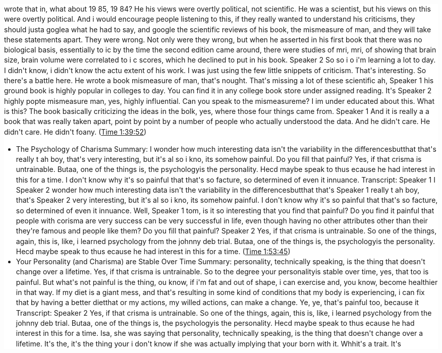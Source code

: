   wrote that in, what about 19 85, 19 84? He his views were overtly political, not scientific. He was a scientist, but his views on this were overtly political. And i would encourage people listening to this, if they really wanted to understand his criticisms, they should justa goglea what he had to say, and google the scientific reviews of his book, the mismeasure of man, and they will take these statements apart. They were wrong. Not only were they wrong, but when he asserted in his first book that there was no biological basis, essentially to ic by the time the second edition came around, there were studies of mri, mri, of showing that brain size, brain volume were correlated to i c scores, which he declined to put in his book.
  Speaker 2
  So so i o i'm learning a lot to day. I didn't know, i didn't know the actu extent of his work. I was just using the few little snippets of criticism. That's interesting. So there's a battle here. He wrote a book mismeasure of man, that's nought. That's missing a lot of these scientific ah,
  Speaker 1
  his ground book is highly popular in colleges to day. You can find it in any college book store under assigned reading. It's
  Speaker 2
  highly popte mismeasure man, yes, highly influential. Can you speak to the mismeasureme? I im under educated about this. What is this? The book basically criticizing the ideas in the bolk, yes, where those four things came from.
  Speaker 1
  And it is really a a book that was really taken apart, point by point by a number of people who actually understood the data. And he didn't care. He didn't care. He didn't foany. ([Time 1:39:52](https://share.snipd.com/snip/94525571-5186-4a5f-b3a6-db4c709fca11))
- The Psychology of Charisma
  Summary:
  I wonder how much interesting data isn't the variability in the differencesbutthat that's really t ah boy, that's very interesting, but it's al so i kno, its somehow painful. Do you fill that painful? Yes, if that crisma is untrainable. Butaa, one of the things is, the psychologyis the personality. Hecd maybe speak to thus ecause he had interest in this for a time. I don't know why it's so painful that that's so facture, so determined of even it innuance.
  Transcript:
  Speaker 1
  I
  Speaker 2
  wonder how much interesting data isn't the variability in the differencesbutthat that's
  Speaker 1
  really t ah boy, that's
  Speaker 2
  very interesting, but it's al so i kno, its somehow painful. I don't know why it's so painful that that's so facture, so determined of even it innuance. Well,
  Speaker 1
  tom, is it so interesting that you find that painful? Do you find it painful that people with corisma are very success can be very successful in life, even though having no other attributes other than their they're famous and people like them? Do you fill that painful?
  Speaker 2
  Yes, if that crisma is untrainable. So one of the things, again, this is, like, i learned psychology from the johnny deb trial. Butaa, one of the things is, the psychologyis the personality. Hecd maybe speak to thus ecause he had interest in this for a time. ([Time 1:53:45](https://share.snipd.com/snip/41df219a-5fdb-458f-a7da-4b4676976e65))
- Your Personality (and Charisma) are Stable Over Time
  Summary:
  personality, technically speaking, is the thing that doesn't change over a lifetime. Yes, if that crisma is untrainable. So to the degree your personalityis stable over time, yes, that too is painful. But what's not painful is the thing, ou know, if i'm fat and out of shape, i can exercise and, you know, become healthier in that way. If my diet is a giant mess, and that's resulting in some kind of conditions that my body is experiencing, i can fix that by having a better dietthat or my actions, my willed actions, can make a change. Ye, ye, that's painful too, because it
  Transcript:
  Speaker 2
  Yes, if that crisma is untrainable. So one of the things, again, this is, like, i learned psychology from the johnny deb trial. Butaa, one of the things is, the psychologyis the personality. Hecd maybe speak to thus ecause he had interest in this for a time. Isa, she was saying that personality, technically speaking, is the thing that doesn't change over a lifetime. It's the, it's the thing your i don't know if she was actually implying that your born with it. Whhit's a trait. It's